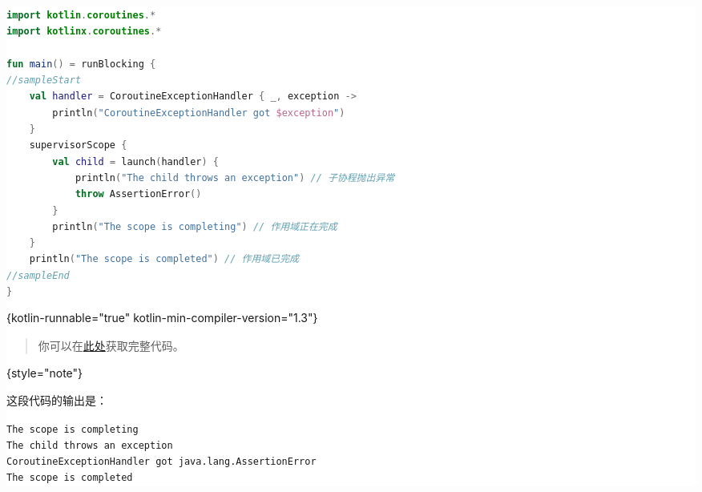 ```kotlin
import kotlin.coroutines.*
import kotlinx.coroutines.*

fun main() = runBlocking {
//sampleStart
    val handler = CoroutineExceptionHandler { _, exception -> 
        println("CoroutineExceptionHandler got $exception") 
    }
    supervisorScope {
        val child = launch(handler) {
            println("The child throws an exception") // 子协程抛出异常
            throw AssertionError()
        }
        println("The scope is completing") // 作用域正在完成
    }
    println("The scope is completed") // 作用域已完成
//sampleEnd
}
```
{kotlin-runnable="true" kotlin-min-compiler-version="1.3"}

> 你可以在[此处](https://github.com/Kotlin/kotlinx.coroutines/blob/master/kotlinx-coroutines-core/jvm/test/guide/example-supervision-03.kt)获取完整代码。
>
{style="note"}

这段代码的输出是：

```text
The scope is completing
The child throws an exception
CoroutineExceptionHandler got java.lang.AssertionError
The scope is completed
```






[CancellationException]: https://kotlinlang.org/api/kotlinx.coroutines/kotlinx-coroutines-core/kotlinx.coroutines/-cancellation-exception/index.html
[launch]: https://kotlinlang.org/api/kotlinx.coroutines/kotlinx-coroutines-core/kotlinx.coroutines/launch.html
[async]: https://kotlinlang.org/api/kotlinx.coroutines/kotlinx-coroutines-core/kotlinx.coroutines/async.html
[Deferred.await]: https://kotlinlang.org/api/kotlinx.coroutines/kotlinx-coroutines-core/kotlinx.coroutines/-deferred/await.html
[GlobalScope]: https://kotlinlang.org/api/kotlinx.coroutines/kotlinx-coroutines-core/kotlinx.coroutines/-global-scope/index.html
[CoroutineExceptionHandler]: https://kotlinlang.org/api/kotlinx.coroutines/kotlinx-coroutines-core/kotlinx.coroutines/-coroutine-exception-handler/index.html
[Job]: https://kotlinlang.org/api/kotlinx.coroutines/kotlinx-coroutines-core/kotlinx.coroutines/-job/index.html
[Deferred]: https://kotlinlang.org/api/kotlinx.coroutines/kotlinx-coroutines-core/kotlinx.coroutines/-deferred/index.html
[Job.cancel]: https://kotlinlang.org/api/kotlinx.coroutines/kotlinx-coroutines-core/kotlinx.coroutines/cancel.html
[runBlocking]: https://kotlinlang.org/api/kotlinx.coroutines/kotlinx-coroutines-core/kotlinx.coroutines/run-blocking.html
[SupervisorJob()]: https://kotlinlang.org/api/kotlinx.coroutines/kotlinx-coroutines-core/kotlinx.coroutines/-supervisor-job.html
[Job()]: https://kotlinlang.org/api/kotlinx.coroutines/kotlinx-coroutines-core/kotlinx.coroutines/-job.html
[_coroutineScope]: https://kotlinlang.org/api/kotlinx.coroutines/kotlinx-coroutines-core/kotlinx.coroutines/coroutine-scope.html
[_supervisorScope]: https://kotlinlang.org/api/kotlinx.coroutines/kotlinx-coroutines-core/kotlinx.coroutines/supervisor-scope.html



[produce]: https://kotlinlang.org/api/kotlinx.coroutines/kotlinx-coroutines-core/kotlinx.coroutines.channels/produce.html
[ReceiveChannel.receive]: https://kotlinlang.org/api/kotlinx.coroutines/kotlinx-coroutines-core/kotlinx.coroutines.channels/-receive-channel/receive.html



[//]: # (title: 协程异常处理)